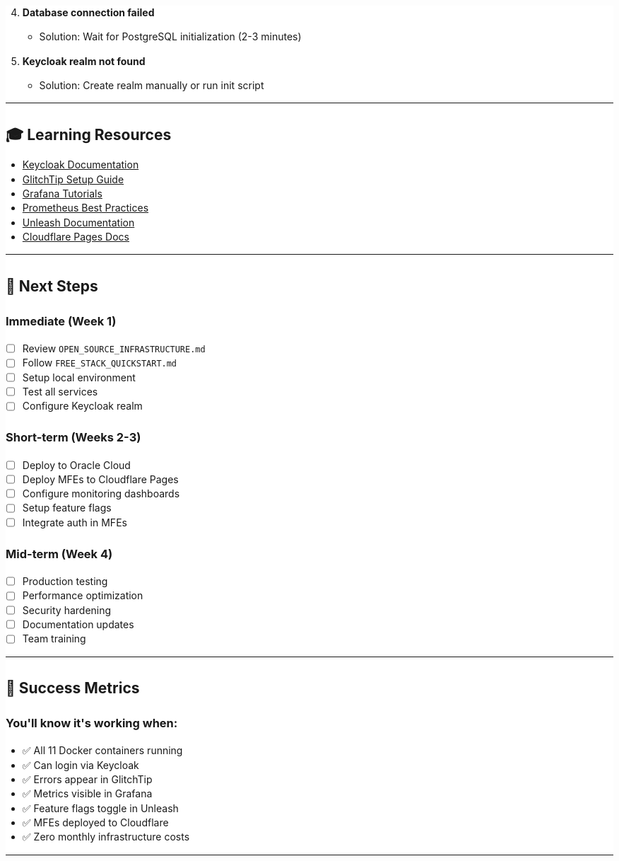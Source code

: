 4. **Database connection failed**
   - Solution: Wait for PostgreSQL initialization (2-3 minutes)

5. **Keycloak realm not found**
   - Solution: Create realm manually or run init script

---

## 🎓 Learning Resources

- [Keycloak Documentation](https://www.keycloak.org/documentation)
- [GlitchTip Setup Guide](https://glitchtip.com/documentation)
- [Grafana Tutorials](https://grafana.com/tutorials/)
- [Prometheus Best Practices](https://prometheus.io/docs/practices/)
- [Unleash Documentation](https://docs.getunleash.io/)
- [Cloudflare Pages Docs](https://developers.cloudflare.com/pages/)

---

## 🚦 Next Steps

### **Immediate (Week 1)**
- [ ] Review `OPEN_SOURCE_INFRASTRUCTURE.md`
- [ ] Follow `FREE_STACK_QUICKSTART.md`
- [ ] Setup local environment
- [ ] Test all services
- [ ] Configure Keycloak realm

### **Short-term (Weeks 2-3)**
- [ ] Deploy to Oracle Cloud
- [ ] Deploy MFEs to Cloudflare Pages
- [ ] Configure monitoring dashboards
- [ ] Setup feature flags
- [ ] Integrate auth in MFEs

### **Mid-term (Week 4)**
- [ ] Production testing
- [ ] Performance optimization
- [ ] Security hardening
- [ ] Documentation updates
- [ ] Team training

---

## 🎉 Success Metrics

### **You'll know it's working when**:
- ✅ All 11 Docker containers running
- ✅ Can login via Keycloak
- ✅ Errors appear in GlitchTip
- ✅ Metrics visible in Grafana
- ✅ Feature flags toggle in Unleash
- ✅ MFEs deployed to Cloudflare
- ✅ Zero monthly infrastructure costs

---